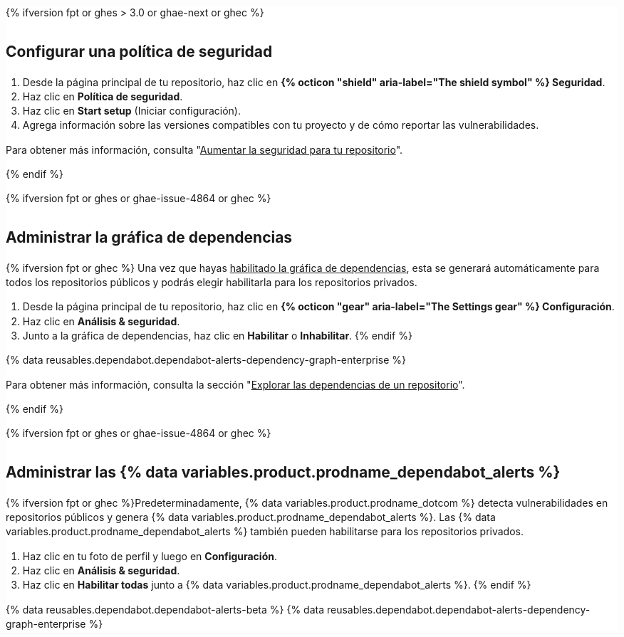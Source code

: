 {% ifversion fpt or ghes > 3.0 or ghae-next or ghec %}
## Configurar una política de seguridad

1. Desde la página principal de tu repositorio, haz clic en **{% octicon "shield" aria-label="The shield symbol" %} Seguridad**.
2. Haz clic en **Política de seguridad**.
3. Haz clic en **Start setup** (Iniciar configuración).
4. Agrega información sobre las versiones compatibles con tu proyecto y de cómo reportar las vulnerabilidades.

Para obtener más información, consulta "[Aumentar la seguridad para tu repositorio](/code-security/getting-started/adding-a-security-policy-to-your-repository)".

{% endif %}

{% ifversion fpt or ghes or ghae-issue-4864 or ghec %}
## Administrar la gráfica de dependencias

{% ifversion fpt or ghec %}
Una vez que hayas [habilitado la gráfica de dependencias](/code-security/supply-chain-security/understanding-your-software-supply-chain/about-the-dependency-graph#enabling-the-dependency-graph), esta se generará automáticamente para todos los repositorios públicos y podrás elegir habilitarla para los repositorios privados.

1. Desde la página principal de tu repositorio, haz clic en **{% octicon "gear" aria-label="The Settings gear" %} Configuración**.
2. Haz clic en **Análisis & seguridad**.
3. Junto a la gráfica de dependencias, haz clic en **Habilitar** o **Inhabilitar**.
{% endif %}

{% data reusables.dependabot.dependabot-alerts-dependency-graph-enterprise %}

Para obtener más información, consulta la sección "[Explorar las dependencias de un repositorio](/code-security/supply-chain-security/exploring-the-dependencies-of-a-repository#enabling-and-disabling-the-dependency-graph-for-a-private-repository)".

{% endif %}

{% ifversion fpt or ghes or ghae-issue-4864 or ghec %}
## Administrar las {% data variables.product.prodname_dependabot_alerts %}

{% ifversion fpt or ghec %}Predeterminadamente, {% data variables.product.prodname_dotcom %} detecta vulnerabilidades en repositorios públicos y genera {% data variables.product.prodname_dependabot_alerts %}. Las {% data variables.product.prodname_dependabot_alerts %} también pueden habilitarse para los repositorios privados.

1. Haz clic en tu foto de perfil y luego en **Configuración**.
2. Haz clic en **Análisis & seguridad**.
3. Haz clic en **Habilitar todas** junto a {% data variables.product.prodname_dependabot_alerts %}.
{% endif %}

{% data reusables.dependabot.dependabot-alerts-beta %}
{% data reusables.dependabot.dependabot-alerts-dependency-graph-enterprise %}
